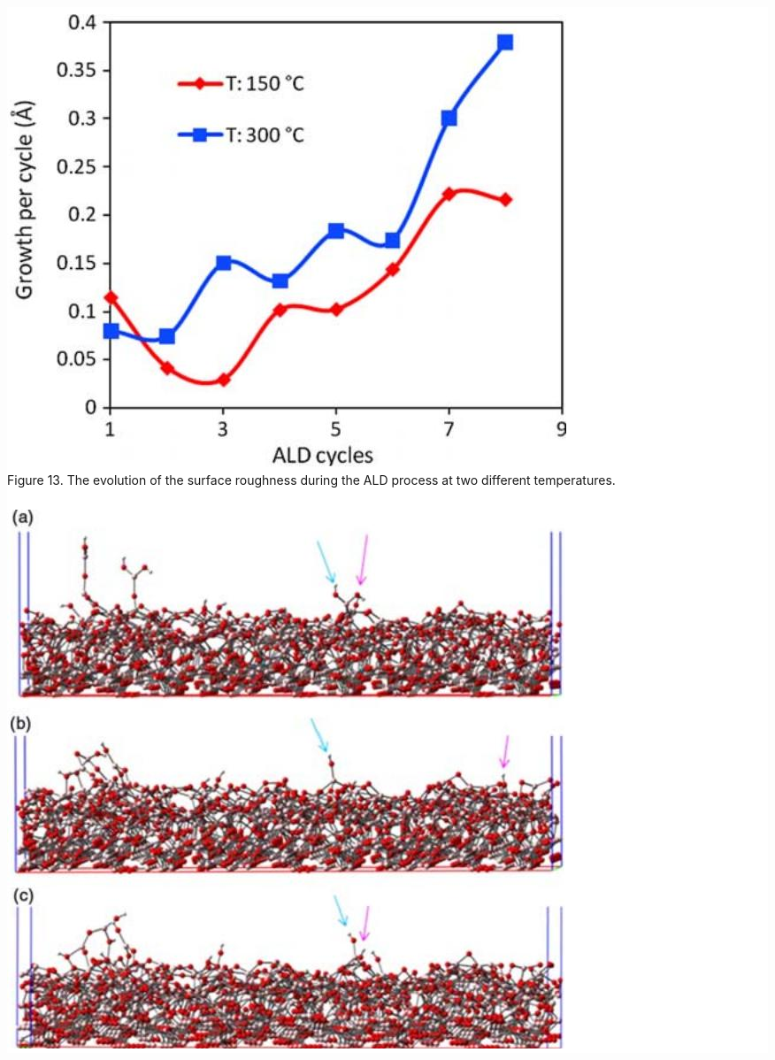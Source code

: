 ![](images/a7b75258fe00b93b877c69136faf2e72b415edd5a9a0b7c056882f76cd4957e4.jpg)  
Figure 13. The evolution of the surface roughness during the ALD process at two different temperatures.

![](images/3bdbae68e4b48860c567ec9bf1b43e317cec680a468ca1cbd441b016058b12b5.jpg)  